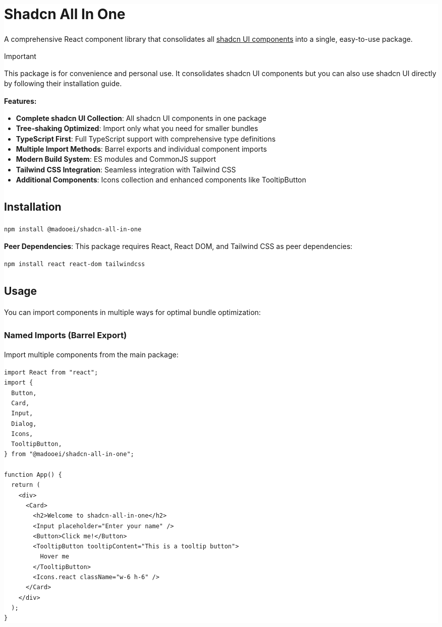 # Shadcn All In One

A comprehensive React component library that consolidates all [shadcn UI components](https://ui.shadcn.com/) into a single, easy-to-use package.

> [!IMPORTANT]
> This package is for convenience and personal use. It consolidates shadcn UI components but you can also use shadcn UI directly by following their installation guide.

**Features:**

- **Complete shadcn UI Collection**: All shadcn UI components in one package
- **Tree-shaking Optimized**: Import only what you need for smaller bundles
- **TypeScript First**: Full TypeScript support with comprehensive type definitions
- **Multiple Import Methods**: Barrel exports and individual component imports
- **Modern Build System**: ES modules and CommonJS support
- **Tailwind CSS Integration**: Seamless integration with Tailwind CSS
- **Additional Components**: Icons collection and enhanced components like TooltipButton

## Installation

```bash
npm install @madooei/shadcn-all-in-one
```

**Peer Dependencies**: This package requires React, React DOM, and Tailwind CSS as peer dependencies:

```bash
npm install react react-dom tailwindcss
```

## Usage

You can import components in multiple ways for optimal bundle optimization:

### Named Imports (Barrel Export)

Import multiple components from the main package:

```tsx
import React from "react";
import {
  Button,
  Card,
  Input,
  Dialog,
  Icons,
  TooltipButton,
} from "@madooei/shadcn-all-in-one";

function App() {
  return (
    <div>
      <Card>
        <h2>Welcome to shadcn-all-in-one</h2>
        <Input placeholder="Enter your name" />
        <Button>Click me!</Button>
        <TooltipButton tooltipContent="This is a tooltip button">
          Hover me
        </TooltipButton>
        <Icons.react className="w-6 h-6" />
      </Card>
    </div>
  );
}
```